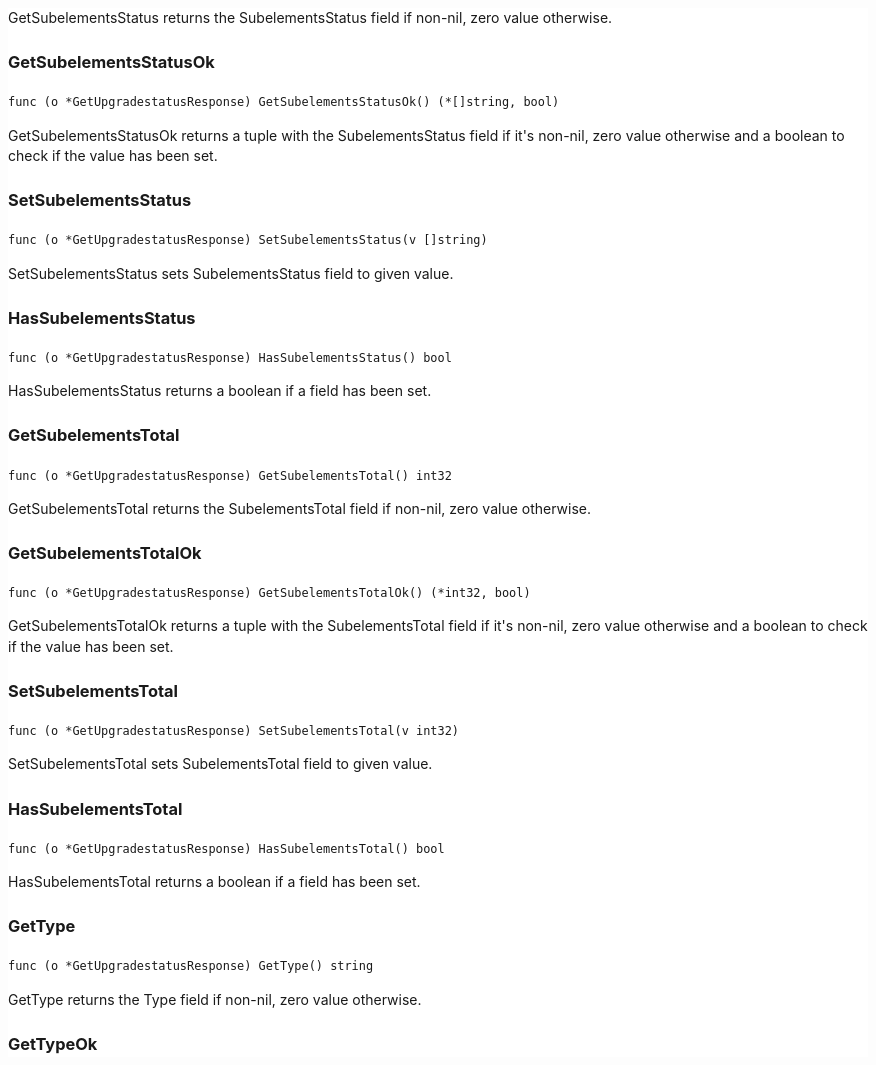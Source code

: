 GetSubelementsStatus returns the SubelementsStatus field if non-nil, zero value otherwise.

### GetSubelementsStatusOk

`func (o *GetUpgradestatusResponse) GetSubelementsStatusOk() (*[]string, bool)`

GetSubelementsStatusOk returns a tuple with the SubelementsStatus field if it's non-nil, zero value otherwise
and a boolean to check if the value has been set.

### SetSubelementsStatus

`func (o *GetUpgradestatusResponse) SetSubelementsStatus(v []string)`

SetSubelementsStatus sets SubelementsStatus field to given value.

### HasSubelementsStatus

`func (o *GetUpgradestatusResponse) HasSubelementsStatus() bool`

HasSubelementsStatus returns a boolean if a field has been set.

### GetSubelementsTotal

`func (o *GetUpgradestatusResponse) GetSubelementsTotal() int32`

GetSubelementsTotal returns the SubelementsTotal field if non-nil, zero value otherwise.

### GetSubelementsTotalOk

`func (o *GetUpgradestatusResponse) GetSubelementsTotalOk() (*int32, bool)`

GetSubelementsTotalOk returns a tuple with the SubelementsTotal field if it's non-nil, zero value otherwise
and a boolean to check if the value has been set.

### SetSubelementsTotal

`func (o *GetUpgradestatusResponse) SetSubelementsTotal(v int32)`

SetSubelementsTotal sets SubelementsTotal field to given value.

### HasSubelementsTotal

`func (o *GetUpgradestatusResponse) HasSubelementsTotal() bool`

HasSubelementsTotal returns a boolean if a field has been set.

### GetType

`func (o *GetUpgradestatusResponse) GetType() string`

GetType returns the Type field if non-nil, zero value otherwise.

### GetTypeOk
